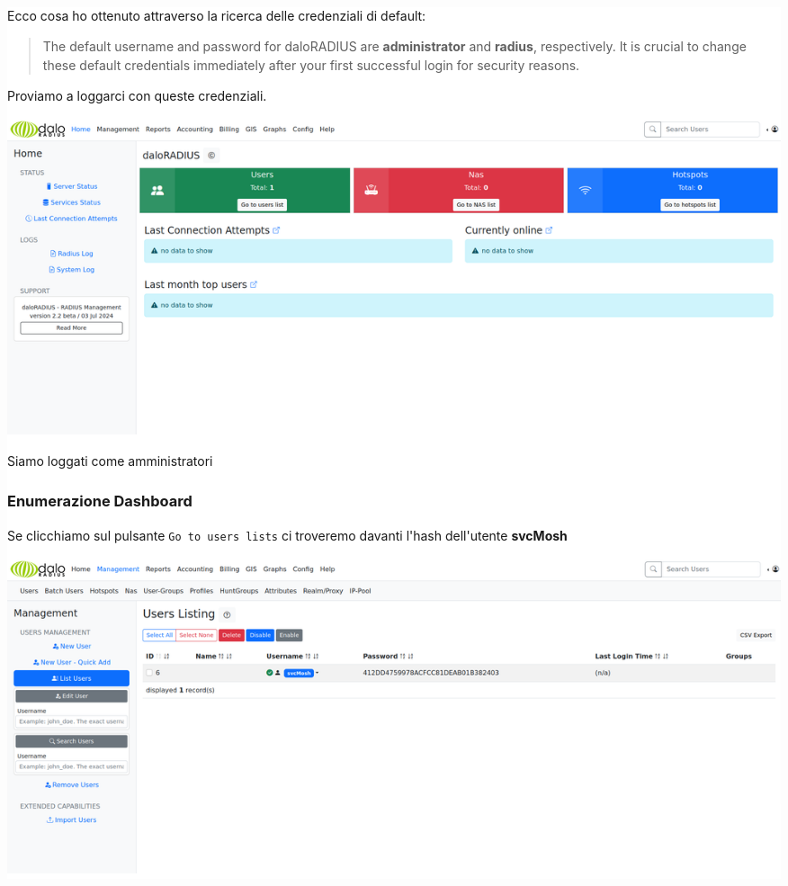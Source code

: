 Ecco cosa ho ottenuto attraverso la ricerca delle credenziali di default:
> The default username and password for daloRADIUS are **administrator** and **radius**, respectively. It is crucial to change these default credentials immediately after your first successful login for security reasons.

Proviamo a loggarci con queste credenziali.

![Desktop View](/assets/img/underpass/underpass-daloradius-dashboard.png)

Siamo loggati come amministratori

### Enumerazione Dashboard

Se clicchiamo sul pulsante `Go to users lists` ci troveremo davanti l'hash dell'utente **svcMosh**

![Desktop View](/assets/img/underpass/underpass-user-list.png)
